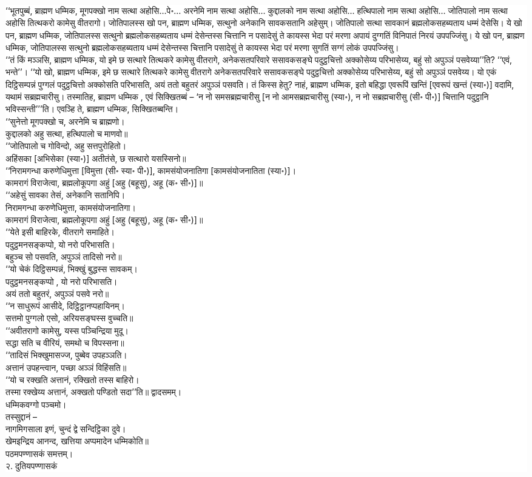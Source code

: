 ‘‘भूतपुब्बं, ब्राह्मण धम्मिक, मूगपक्खो नाम सत्था अहोसि…पे॰… अरनेमि नाम सत्था अहोसि… कुद्दालको नाम सत्था अहोसि… हत्थिपालो नाम सत्था अहोसि… जोतिपालो नाम सत्था अहोसि तित्थकरो कामेसु वीतरागो। जोतिपालस्स खो पन, ब्राह्मण धम्मिक, सत्थुनो अनेकानि सावकसतानि अहेसुम्। जोतिपालो सत्था सावकानं ब्रह्मलोकसहब्यताय धम्मं देसेसि। ये खो पन, ब्राह्मण धम्मिक, जोतिपालस्स सत्थुनो ब्रह्मलोकसहब्यताय धम्मं देसेन्तस्स चित्तानि न पसादेसुं ते कायस्स भेदा परं मरणा अपायं दुग्गतिं विनिपातं निरयं उपपज्जिंसु। ये खो पन, ब्राह्मण धम्मिक, जोतिपालस्स सत्थुनो ब्रह्मलोकसहब्यताय धम्मं देसेन्तस्स चित्तानि पसादेसुं ते कायस्स भेदा परं मरणा सुगतिं सग्गं लोकं उपपज्जिंसु।  
‘‘तं किं मञ्ञसि, ब्राह्मण धम्मिक, यो इमे छ सत्थारे तित्थकरे कामेसु वीतरागे, अनेकसतपरिवारे ससावकसङ्घे पदुट्ठचित्तो अक्कोसेय्य परिभासेय्य, बहुं सो अपुञ्ञं पसवेय्या’’ति? ‘‘एवं, भन्ते’’। ‘‘यो खो, ब्राह्मण धम्मिक, इमे छ सत्थारे तित्थकरे कामेसु वीतरागे अनेकसतपरिवारे ससावकसङ्घे पदुट्ठचित्तो अक्कोसेय्य परिभासेय्य, बहुं सो अपुञ्ञं पसवेय्य। यो एकं दिट्ठिसम्पन्नं पुग्गलं पदुट्ठचित्तो अक्कोसति परिभासति, अयं ततो बहुतरं अपुञ्ञं पसवति। तं किस्स हेतु? नाहं, ब्राह्मण धम्मिक, इतो बहिद्धा एवरूपिं खन्तिं [एवरूपं खन्तं (स्या॰)] वदामि, यथामं सब्रह्मचारीसु। तस्मातिह, ब्राह्मण धम्मिक , एवं सिक्खितब्बं – ‘न नो समसब्रह्मचारीसु [न नो आमसब्रह्मचारीसु (स्या॰), न नो सब्रह्मचारीसु (सी॰ पी॰)] चित्तानि पदुट्ठानि भविस्सन्ती’’’ति। एवञ्हि ते, ब्राह्मण धम्मिक, सिक्खितब्बन्ति।  
‘‘सुनेत्तो मूगपक्खो च, अरनेमि च ब्राह्मणो।  
कुद्दालको अहु सत्था, हत्थिपालो च माणवो॥  
‘‘जोतिपालो च गोविन्दो, अहु सत्तपुरोहितो।  
अहिंसका [अभिसेका (स्या॰)] अतीतंसे, छ सत्थारो यसस्सिनो॥  
‘‘निरामगन्धा करुणेधिमुत्ता [विमुत्ता (सी॰ स्या॰ पी॰)], कामसंयोजनातिगा [कामसंयोजनातिता (स्या॰)]।  
कामरागं विराजेत्वा, ब्रह्मलोकूपगा अहुं [अहु (बहूसु), अहू (क॰ सी॰)]॥  
‘‘अहेसुं सावका तेसं, अनेकानि सतानिपि।  
निरामगन्धा करुणेधिमुत्ता, कामसंयोजनातिगा।  
कामरागं विराजेत्वा, ब्रह्मलोकूपगा अहुं [अहु (बहूसु), अहू (क॰ सी॰)]॥  
‘‘येते इसी बाहिरके, वीतरागे समाहिते।  
पदुट्ठमनसङ्कप्पो, यो नरो परिभासति।  
बहुञ्च सो पसवति, अपुञ्ञं तादिसो नरो॥  
‘‘यो चेकं दिट्ठिसम्पन्नं, भिक्खुं बुद्धस्स सावकम्।  
पदुट्ठमनसङ्कप्पो , यो नरो परिभासति।  
अयं ततो बहुतरं, अपुञ्ञं पसवे नरो॥  
‘‘न साधुरूपं आसीदे, दिट्ठिट्ठानप्पहायिनम्।  
सत्तमो पुग्गलो एसो, अरियसङ्घस्स वुच्चति॥  
‘‘अवीतरागो कामेसु, यस्स पञ्चिन्द्रिया मुदू।  
सद्धा सति च वीरियं, समथो च विपस्सना॥  
‘‘तादिसं भिक्खुमासज्ज, पुब्बेव उपहञ्ञति।  
अत्तानं उपहन्त्वान, पच्छा अञ्ञं विहिंसति॥  
‘‘यो च रक्खति अत्तानं, रक्खितो तस्स बाहिरो।  
तस्मा रक्खेय्य अत्तानं, अक्खतो पण्डितो सदा’’ति॥ द्वादसमम्।  
धम्मिकवग्गो पञ्चमो।  
तस्सुद्दानं –  
नागमिगसाला इणं, चुन्दं द्वे सन्दिट्ठिका दुवे।  
खेमइन्द्रिय आनन्द, खत्तिया अप्पमादेन धम्मिकोति॥  
पठमपण्णासकं समत्तम्।  
२. दुतियपण्णासकं  